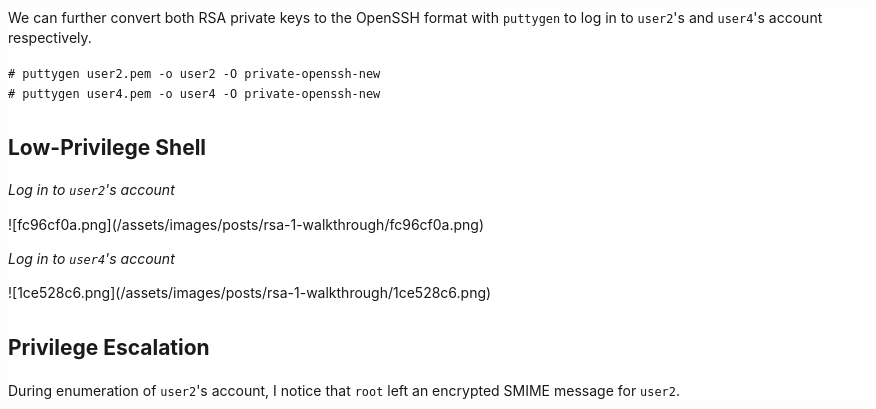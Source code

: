 We can further convert both RSA private keys to the OpenSSH format with `puttygen` to log in to `user2`'s and `user4`'s account respectively.

```
# puttygen user2.pem -o user2 -O private-openssh-new
# puttygen user4.pem -o user4 -O private-openssh-new
```

## Low-Privilege Shell

_Log in to `user2`'s account_

<a class="image-popup">
![fc96cf0a.png](/assets/images/posts/rsa-1-walkthrough/fc96cf0a.png)
</a>

_Log in to `user4`'s account_

<a class="image-popup">
![1ce528c6.png](/assets/images/posts/rsa-1-walkthrough/1ce528c6.png)
</a>

## Privilege Escalation

During enumeration of `user2`'s account, I notice that `root` left an encrypted SMIME message for `user2`.
